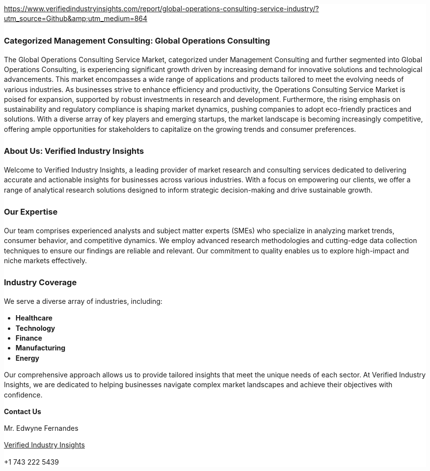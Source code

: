 </strong><a href="https://www.verifiedindustryinsights.com/report/global-operations-consulting-service-industry/?utm_source=Github&amp;utm_medium=864">https://www.verifiedindustryinsights.com/report/global-operations-consulting-service-industry/?utm_source=Github&amp;utm_medium=864</a>&nbsp;</p><h3>Categorized Management Consulting: Global Operations Consulting </h3><p>The Global Operations Consulting Service Market, categorized under Management Consulting and further segmented into Global Operations Consulting, is experiencing significant growth driven by increasing demand for innovative solutions and technological advancements. This market encompasses a wide range of applications and products tailored to meet the evolving needs of various industries. As businesses strive to enhance efficiency and productivity, the Operations Consulting Service Market is poised for expansion, supported by robust investments in research and development. Furthermore, the rising emphasis on sustainability and regulatory compliance is shaping market dynamics, pushing companies to adopt eco-friendly practices and solutions. With a diverse array of key players and emerging startups, the market landscape is becoming increasingly competitive, offering ample opportunities for stakeholders to capitalize on the growing trends and consumer preferences.</p><h3>About Us: Verified Industry Insights</h3><p>Welcome to Verified Industry Insights, a leading provider of market research and consulting services dedicated to delivering accurate and actionable insights for businesses across various industries. With a focus on empowering our clients, we offer a range of analytical research solutions designed to inform strategic decision-making and drive sustainable growth.</p><h3>Our Expertise</h3><p>Our team comprises experienced analysts and subject matter experts (SMEs) who specialize in analyzing market trends, consumer behavior, and competitive dynamics. We employ advanced research methodologies and cutting-edge data collection techniques to ensure our findings are reliable and relevant. Our commitment to quality enables us to explore high-impact and niche markets effectively.</p><h3>Industry Coverage</h3><p>We serve a diverse array of industries, including:</p><ul><li><strong>Healthcare</strong></li><li><strong>Technology</strong></li><li><strong>Finance</strong></li><li><strong>Manufacturing</strong></li><li><strong>Energy</strong></li></ul><p>Our comprehensive approach allows us to provide tailored insights that meet the unique needs of each sector. At Verified Industry Insights, we are dedicated to helping businesses navigate complex market landscapes and achieve their objectives with confidence.</p><p><strong>Contact Us</strong></p><p>Mr. Edwyne Fernandes</p><p><a href="https://www.verifiedindustryinsights.com/">Verified Industry Insights</a></p><p>+1 743 222 5439</p>
